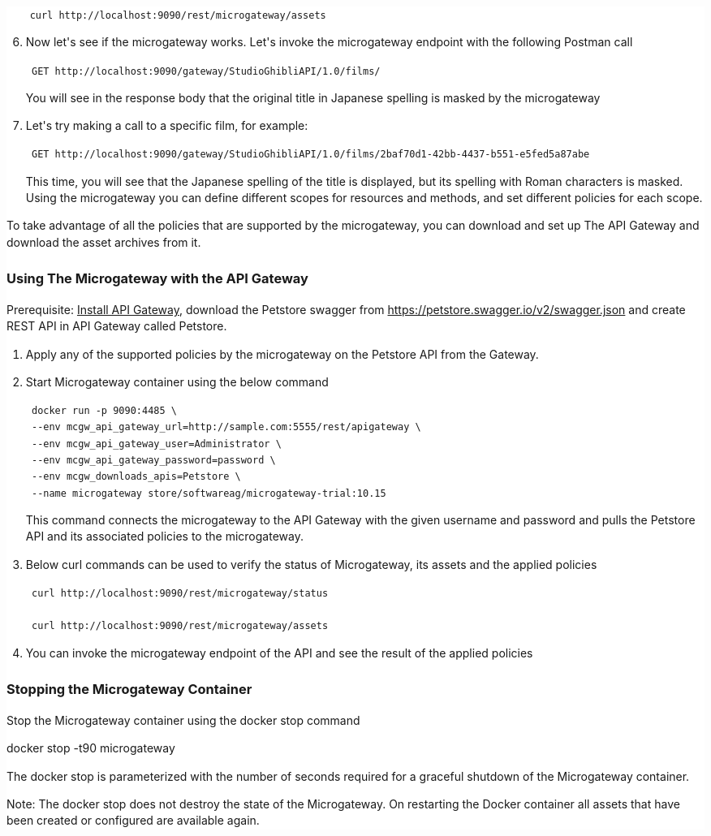     	curl http://localhost:9090/rest/microgateway/assets 

6. Now let's see if the microgateway works. Let's invoke the microgateway endpoint with the following Postman call

    	GET http://localhost:9090/gateway/StudioGhibliAPI/1.0/films/

    You will see in the response body that the original title in Japanese spelling is masked by the microgateway

7. Let's try making a call to a specific film, for example:

    	GET http://localhost:9090/gateway/StudioGhibliAPI/1.0/films/2baf70d1-42bb-4437-b551-e5fed5a87abe

    This time, you will see that the Japanese spelling of the title is displayed, but its spelling with Roman characters is masked. Using the microgateway you can define different scopes for resources and methods, and set different policies for each scope.

To take advantage of all the policies that are supported by the microgateway, you can download and set up The API Gateway and download the asset archives from it. 
 
 ### Using The Microgateway with the API Gateway ###

Prerequisite: [Install API Gateway](https://github.com/SoftwareAG/webmethods-api-gateway), download the Petstore swagger from https://petstore.swagger.io/v2/swagger.json and create REST API in API Gateway called Petstore.

1. Apply any of the supported policies by the microgateway on the Petstore API from the Gateway.

2. Start Microgateway container using the below command

		docker run -p 9090:4485 \ 
		--env mcgw_api_gateway_url=http://sample.com:5555/rest/apigateway \ 
		--env mcgw_api_gateway_user=Administrator \ 
		--env mcgw_api_gateway_password=password \ 
		--env mcgw_downloads_apis=Petstore \ 
		--name microgateway store/softwareag/microgateway-trial:10.15

    This command connects the microgateway to the API Gateway with the given username and password and pulls the Petstore API and its associated policies to the microgateway. 

4. Below curl commands can be used to verify the status of Microgateway, its assets and the applied policies

		curl http://localhost:9090/rest/microgateway/status 

		curl http://localhost:9090/rest/microgateway/assets 

5. You can invoke the microgateway endpoint of the API and see the result of the applied policies

### Stopping the Microgateway Container ###

Stop the Microgateway container using the docker stop command

docker stop -t90 microgateway

The docker stop is parameterized with the number of seconds required for a graceful shutdown of the Microgateway container.

Note: The docker stop does not destroy the state of the Microgateway. On restarting the Docker container all assets that have been created or configured are available again.
